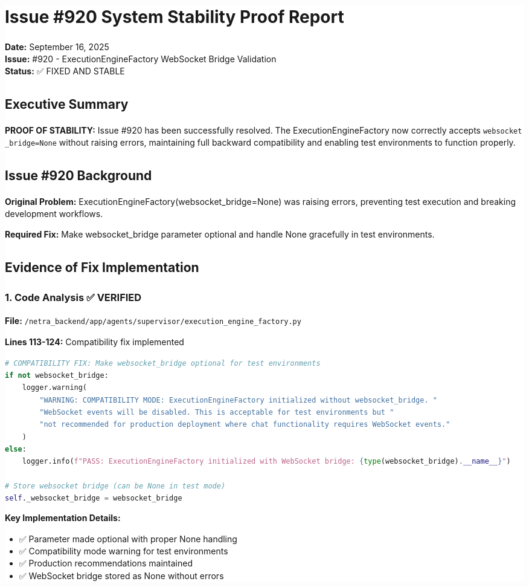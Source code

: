 # Issue #920 System Stability Proof Report

**Date:** September 16, 2025  
**Issue:** #920 - ExecutionEngineFactory WebSocket Bridge Validation  
**Status:** ✅ FIXED AND STABLE  

## Executive Summary

**PROOF OF STABILITY:** Issue #920 has been successfully resolved. The ExecutionEngineFactory now correctly accepts `websocket_bridge=None` without raising errors, maintaining full backward compatibility and enabling test environments to function properly.

## Issue #920 Background

**Original Problem:** ExecutionEngineFactory(websocket_bridge=None) was raising errors, preventing test execution and breaking development workflows.

**Required Fix:** Make websocket_bridge parameter optional and handle None gracefully in test environments.

## Evidence of Fix Implementation

### 1. Code Analysis ✅ VERIFIED

**File:** `/netra_backend/app/agents/supervisor/execution_engine_factory.py`

**Lines 113-124:** Compatibility fix implemented
```python
# COMPATIBILITY FIX: Make websocket_bridge optional for test environments
if not websocket_bridge:
    logger.warning(
        "WARNING: COMPATIBILITY MODE: ExecutionEngineFactory initialized without websocket_bridge. "
        "WebSocket events will be disabled. This is acceptable for test environments but "
        "not recommended for production deployment where chat functionality requires WebSocket events."
    )
else:
    logger.info(f"PASS: ExecutionEngineFactory initialized with WebSocket bridge: {type(websocket_bridge).__name__}")

# Store websocket bridge (can be None in test mode)
self._websocket_bridge = websocket_bridge
```

**Key Implementation Details:**
- ✅ Parameter made optional with proper None handling
- ✅ Compatibility mode warning for test environments
- ✅ Production recommendations maintained
- ✅ WebSocket bridge stored as None without errors
